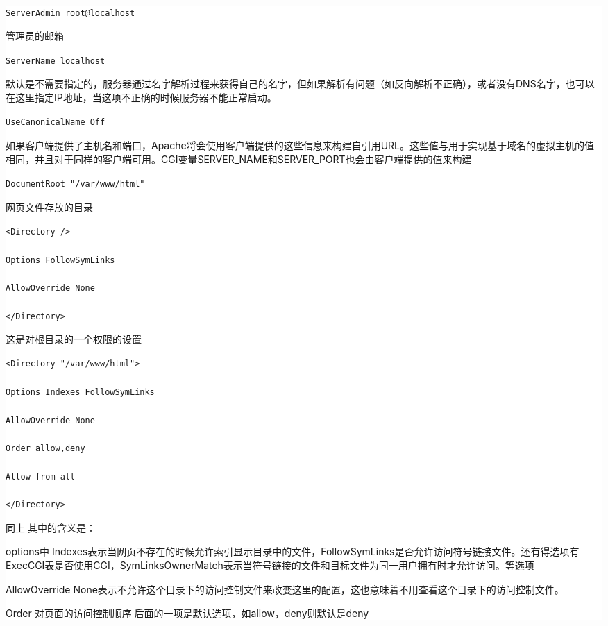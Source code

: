 ```
ServerAdmin root@localhost
```

管理员的邮箱

```
ServerName localhost
```

默认是不需要指定的，服务器通过名字解析过程来获得自己的名字，但如果解析有问题（如反向解析不正确），或者没有DNS名字，也可以在这里指定IP地址，当这项不正确的时候服务器不能正常启动。

```
UseCanonicalName Off
```

如果客户端提供了主机名和端口，Apache将会使用客户端提供的这些信息来构建自引用URL。这些值与用于实现基于域名的虚拟主机的值相同，并且对于同样的客户端可用。CGI变量SERVER_NAME和SERVER_PORT也会由客户端提供的值来构建

```
DocumentRoot "/var/www/html"
```

网页文件存放的目录

```
<Directory />

Options FollowSymLinks

AllowOverride None

</Directory>
```

这是对根目录的一个权限的设置

```
<Directory "/var/www/html">

Options Indexes FollowSymLinks

AllowOverride None

Order allow,deny

Allow from all

</Directory>
```

同上 其中的含义是：

options中 Indexes表示当网页不存在的时候允许索引显示目录中的文件，FollowSymLinks是否允许访问符号链接文件。还有得选项有ExecCGI表是否使用CGI，SymLinksOwnerMatch表示当符号链接的文件和目标文件为同一用户拥有时才允许访问。等选项

AllowOverride None表示不允许这个目录下的访问控制文件来改变这里的配置，这也意味着不用查看这个目录下的访问控制文件。

Order 对页面的访问控制顺序 后面的一项是默认选项，如allow，deny则默认是deny
